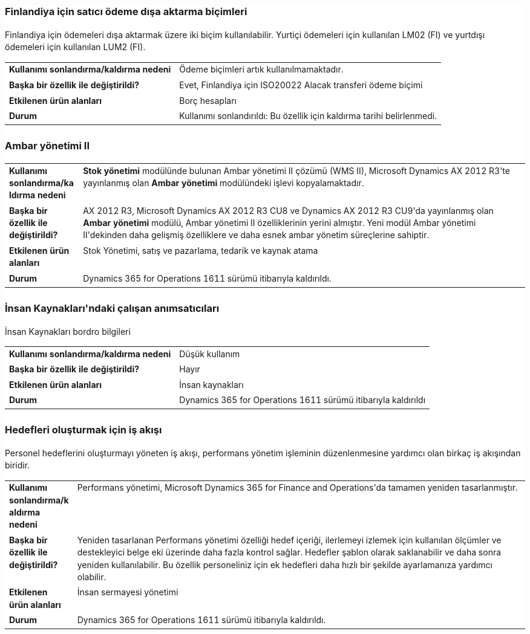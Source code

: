 ### <a name="vendor-payment-export-formats-for-finland"></a>Finlandiya için satıcı ödeme dışa aktarma biçimleri

Finlandiya için ödemeleri dışa aktarmak üzere iki biçim kullanılabilir. Yurtiçi ödemeleri için kullanılan LM02 (FI) ve yurtdışı ödemeleri için kullanılan LUM2 (FI).

|   |  |
|------------|--------------------|
| **Kullanımı sonlandırma/kaldırma nedeni** | Ödeme biçimleri artık kullanılmamaktadır.                        |
| **Başka bir özellik ile değiştirildi?**   | Evet, Finlandiya için ISO20022 Alacak transferi ödeme biçimi       |
| **Etkilenen ürün alanları**         | Borç hesapları                                               |
| **Durum**                         | Kullanımı sonlandırıldı: Bu özellik için kaldırma tarihi belirlenmedi. |

### <a name="warehouse-management-ii"></a>Ambar yönetimi II

|   |  |
|------------|--------------------|
| **Kullanımı sonlandırma/kaldırma nedeni** | **Stok yönetimi** modülünde bulunan Ambar yönetimi II çözümü (WMS II), Microsoft Dynamics AX 2012 R3'te yayınlanmış olan **Ambar yönetimi** modülündeki işlevi kopyalamaktadır.                                                                         |
| **Başka bir özellik ile değiştirildi?**   | AX 2012 R3, Microsoft Dynamics AX 2012 R3 CU8 ve Dynamics AX 2012 R3 CU9'da yayınlanmış olan **Ambar yönetimi** modülü, Ambar yönetimi II özelliklerinin yerini almıştır. Yeni modül Ambar yönetimi II'dekinden daha gelişmiş özelliklere ve daha esnek ambar yönetim süreçlerine sahiptir. |
| **Etkilenen ürün alanları**         | Stok Yönetimi, satış ve pazarlama, tedarik ve kaynak atama   |
| **Durum**                         | Dynamics 365 for Operations 1611 sürümü itibarıyla kaldırıldı.    |

### <a name="worker-reminders-in-human-resources"></a>İnsan Kaynakları'ndaki çalışan anımsatıcıları

İnsan Kaynakları bordro bilgileri

|   |  |
|------------|--------------------|
| **Kullanımı sonlandırma/kaldırma nedeni** | Düşük kullanım                                                           |
| **Başka bir özellik ile değiştirildi?**   | Hayır                                                                  |
| **Etkilenen ürün alanları**         | İnsan kaynakları                                                     |
| **Durum**                         | Dynamics 365 for Operations 1611 sürümü itibarıyla kaldırıldı |

### <a name="workflow-for-creating-goals"></a>Hedefleri oluşturmak için iş akışı

Personel hedeflerini oluşturmayı yöneten iş akışı, performans yönetim işleminin düzenlenmesine yardımcı olan birkaç iş akışından biridir.

|   |  |
|------------|--------------------|
| **Kullanımı sonlandırma/kaldırma nedeni** | Performans yönetimi, Microsoft Dynamics 365 for Finance and Operations'da tamamen yeniden tasarlanmıştır.     |
| **Başka bir özellik ile değiştirildi?**   | Yeniden tasarlanan Performans yönetimi özelliği hedef içeriği, ilerlemeyi izlemek için kullanılan ölçümler ve destekleyici belge eki üzerinde daha fazla kontrol sağlar. Hedefler şablon olarak saklanabilir ve daha sonra yeniden kullanılabilir. Bu özellik personeliniz için ek hedefleri daha hızlı bir şekilde ayarlamanıza yardımcı olabilir. |
| **Etkilenen ürün alanları**         | İnsan sermayesi yönetimi                 |
| **Durum**                         | Dynamics 365 for Operations 1611 sürümü itibarıyla kaldırıldı. |

